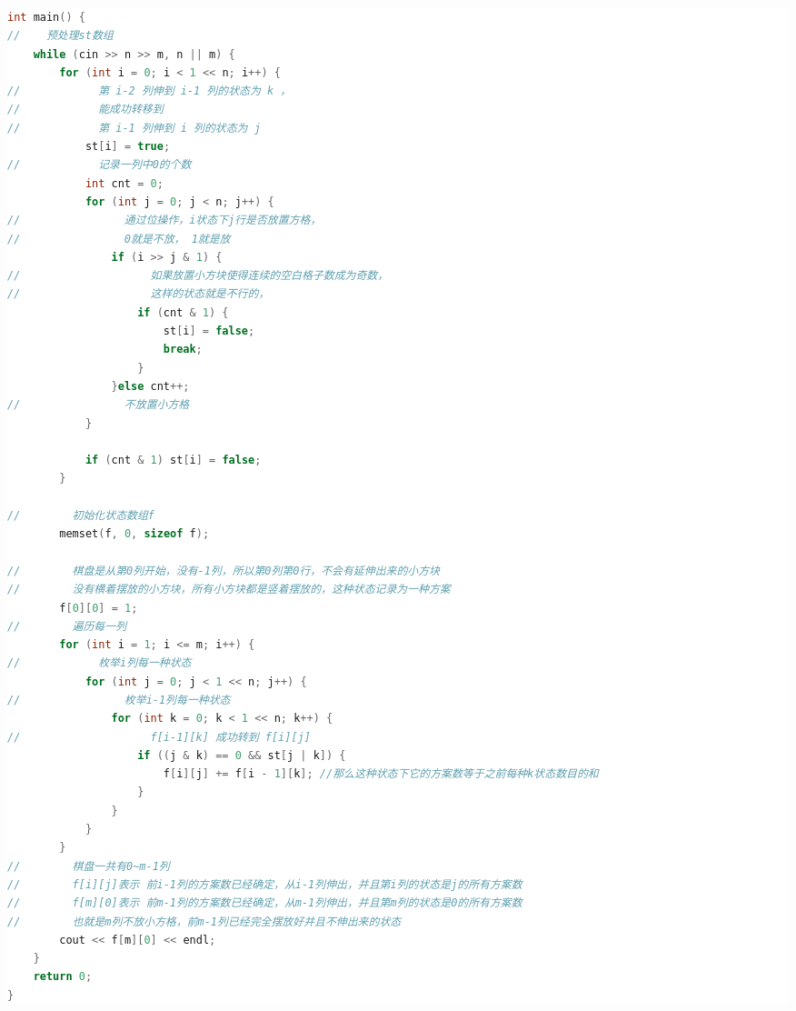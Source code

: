 ```c++
int main() {
//    预处理st数组
    while (cin >> n >> m, n || m) {
        for (int i = 0; i < 1 << n; i++) {
//            第 i-2 列伸到 i-1 列的状态为 k ， 
//            能成功转移到 
//            第 i-1 列伸到 i 列的状态为 j
            st[i] = true;
//            记录一列中0的个数
            int cnt = 0;
            for (int j = 0; j < n; j++) {
//                通过位操作，i状态下j行是否放置方格，
//                0就是不放， 1就是放
                if (i >> j & 1) {
//                    如果放置小方块使得连续的空白格子数成为奇数，
//                    这样的状态就是不行的，
                    if (cnt & 1) {
                        st[i] = false;
                        break;
                    }
                }else cnt++;
//                不放置小方格
            }

            if (cnt & 1) st[i] = false;
        }

//        初始化状态数组f
        memset(f, 0, sizeof f);

//        棋盘是从第0列开始，没有-1列，所以第0列第0行，不会有延伸出来的小方块
//        没有横着摆放的小方块，所有小方块都是竖着摆放的，这种状态记录为一种方案
        f[0][0] = 1;
//        遍历每一列
        for (int i = 1; i <= m; i++) {
//            枚举i列每一种状态
            for (int j = 0; j < 1 << n; j++) {
//                枚举i-1列每一种状态
                for (int k = 0; k < 1 << n; k++) {
//                    f[i-1][k] 成功转到 f[i][j]
                    if ((j & k) == 0 && st[j | k]) {
                        f[i][j] += f[i - 1][k]; //那么这种状态下它的方案数等于之前每种k状态数目的和
                    }
                }
            }
        }
//        棋盘一共有0~m-1列
//        f[i][j]表示 前i-1列的方案数已经确定，从i-1列伸出，并且第i列的状态是j的所有方案数
//        f[m][0]表示 前m-1列的方案数已经确定，从m-1列伸出，并且第m列的状态是0的所有方案数
//        也就是m列不放小方格，前m-1列已经完全摆放好并且不伸出来的状态
        cout << f[m][0] << endl;
    }
    return 0;
}

```
